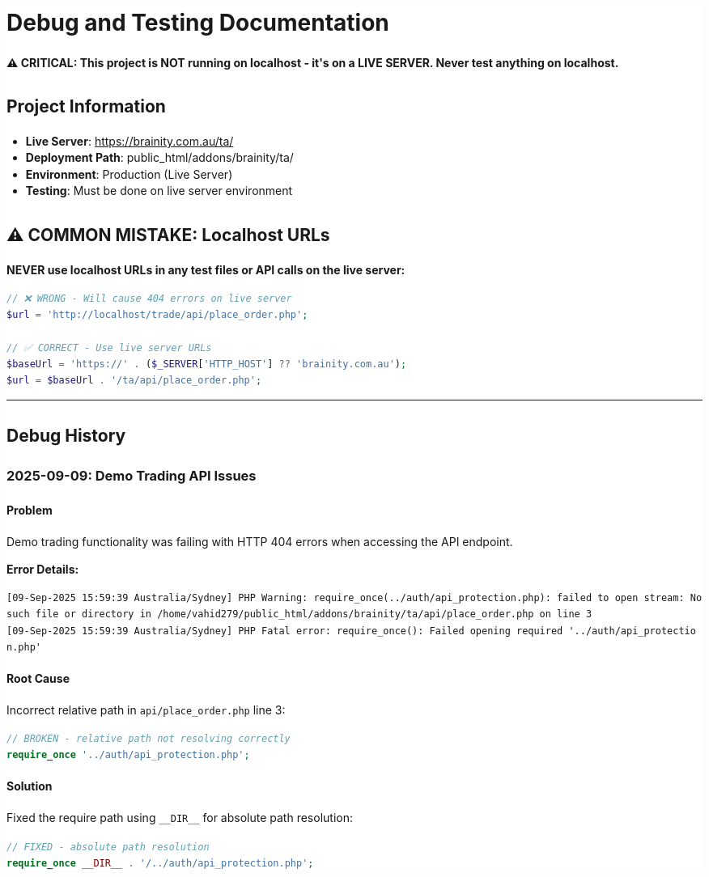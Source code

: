 # Debug and Testing Documentation

**⚠️ CRITICAL: This project is NOT running on localhost - it's on a LIVE SERVER. Never test anything on localhost.**

## Project Information
- **Live Server**: https://brainity.com.au/ta/
- **Deployment Path**: public_html/addons/brainity/ta/
- **Environment**: Production (Live Server)
- **Testing**: Must be done on live server environment

## ⚠️ COMMON MISTAKE: Localhost URLs
**NEVER use localhost URLs in any test files or API calls on the live server:**
```php
// ❌ WRONG - Will cause 404 errors on live server
$url = 'http://localhost/trade/api/place_order.php';

// ✅ CORRECT - Use live server URLs
$baseUrl = 'https://' . ($_SERVER['HTTP_HOST'] ?? 'brainity.com.au');
$url = $baseUrl . '/ta/api/place_order.php';
```

---

## Debug History

### 2025-09-09: Demo Trading API Issues

#### **Problem**
Demo trading functionality was failing with HTTP 404 errors when accessing the API endpoint.

**Error Details:**
```
[09-Sep-2025 15:59:39 Australia/Sydney] PHP Warning: require_once(../auth/api_protection.php): failed to open stream: No such file or directory in /home/vahid279/public_html/addons/brainity/ta/api/place_order.php on line 3
[09-Sep-2025 15:59:39 Australia/Sydney] PHP Fatal error: require_once(): Failed opening required '../auth/api_protection.php'
```

#### **Root Cause**
Incorrect relative path in `api/place_order.php` line 3:
```php
// BROKEN - relative path not resolving correctly
require_once '../auth/api_protection.php';
```

#### **Solution**
Fixed the require path using `__DIR__` for absolute path resolution:
```php
// FIXED - absolute path resolution
require_once __DIR__ . '/../auth/api_protection.php';
```
